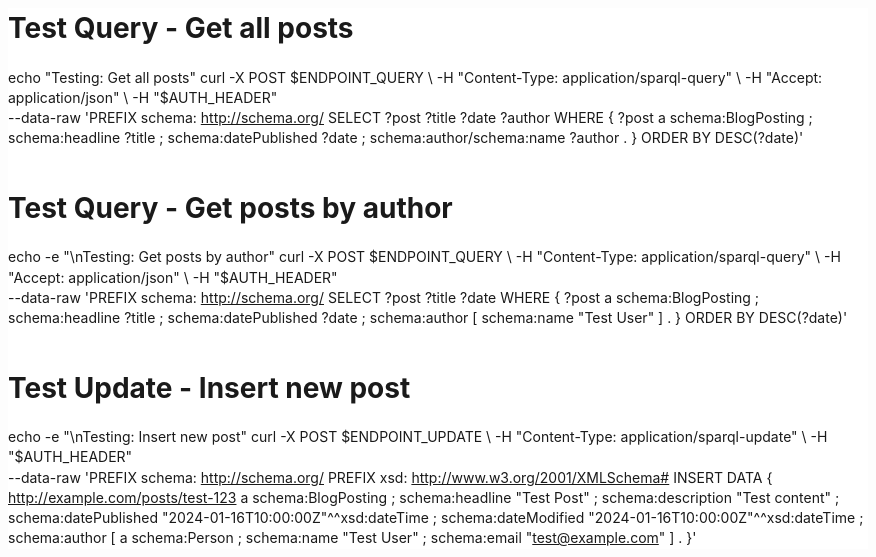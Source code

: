 # Test Query - Get all posts
echo "Testing: Get all posts"
curl -X POST $ENDPOINT_QUERY \
  -H "Content-Type: application/sparql-query" \
  -H "Accept: application/json" \
  -H "$AUTH_HEADER" \
  --data-raw 'PREFIX schema: <http://schema.org/>
  SELECT ?post ?title ?date ?author 
  WHERE {
    ?post a schema:BlogPosting ;
          schema:headline ?title ;
          schema:datePublished ?date ;
          schema:author/schema:name ?author .
  } ORDER BY DESC(?date)'

# Test Query - Get posts by author
echo -e "\nTesting: Get posts by author"
curl -X POST $ENDPOINT_QUERY \
  -H "Content-Type: application/sparql-query" \
  -H "Accept: application/json" \
  -H "$AUTH_HEADER" \
  --data-raw 'PREFIX schema: <http://schema.org/>
  SELECT ?post ?title ?date 
  WHERE {
    ?post a schema:BlogPosting ;
          schema:headline ?title ;
          schema:datePublished ?date ;
          schema:author [ schema:name "Test User" ] .
  } ORDER BY DESC(?date)'

# Test Update - Insert new post
echo -e "\nTesting: Insert new post"
curl -X POST $ENDPOINT_UPDATE \
  -H "Content-Type: application/sparql-update" \
  -H "$AUTH_HEADER" \
  --data-raw 'PREFIX schema: <http://schema.org/>
  PREFIX xsd: <http://www.w3.org/2001/XMLSchema#>
  INSERT DATA {
    <http://example.com/posts/test-123> a schema:BlogPosting ;
      schema:headline "Test Post" ;
      schema:description "Test content" ;
      schema:datePublished "2024-01-16T10:00:00Z"^^xsd:dateTime ;
      schema:dateModified "2024-01-16T10:00:00Z"^^xsd:dateTime ;
      schema:author [
        a schema:Person ;
        schema:name "Test User" ;
        schema:email "test@example.com"
      ] .
  }'

